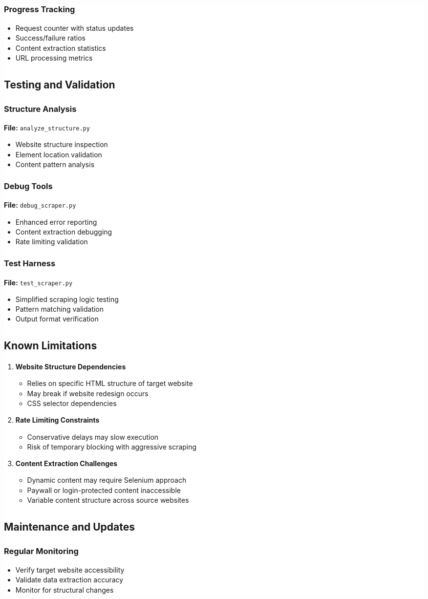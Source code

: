 ### Progress Tracking
- Request counter with status updates
- Success/failure ratios
- Content extraction statistics
- URL processing metrics

## Testing and Validation

### Structure Analysis
**File:** `analyze_structure.py`
- Website structure inspection
- Element location validation
- Content pattern analysis

### Debug Tools
**File:** `debug_scraper.py`
- Enhanced error reporting
- Content extraction debugging
- Rate limiting validation

### Test Harness
**File:** `test_scraper.py`
- Simplified scraping logic testing
- Pattern matching validation
- Output format verification

## Known Limitations

1. **Website Structure Dependencies**
   - Relies on specific HTML structure of target website
   - May break if website redesign occurs
   - CSS selector dependencies

2. **Rate Limiting Constraints**
   - Conservative delays may slow execution
   - Risk of temporary blocking with aggressive scraping

3. **Content Extraction Challenges**
   - Dynamic content may require Selenium approach
   - Paywall or login-protected content inaccessible
   - Variable content structure across source websites

## Maintenance and Updates

### Regular Monitoring
- Verify target website accessibility
- Validate data extraction accuracy
- Monitor for structural changes
